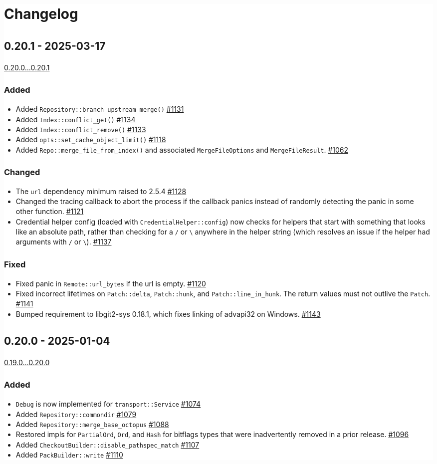 # Changelog

## 0.20.1 - 2025-03-17
[0.20.0...0.20.1](https://github.com/rust-lang/git2-rs/compare/git2-0.20.0...git2-0.20.1)

### Added

- Added `Repository::branch_upstream_merge()`
  [#1131](https://github.com/rust-lang/git2-rs/pull/1131)
- Added `Index::conflict_get()`
  [#1134](https://github.com/rust-lang/git2-rs/pull/1134)
- Added `Index::conflict_remove()`
  [#1133](https://github.com/rust-lang/git2-rs/pull/1133)
- Added `opts::set_cache_object_limit()`
  [#1118](https://github.com/rust-lang/git2-rs/pull/1118)
- Added `Repo::merge_file_from_index()` and associated `MergeFileOptions` and `MergeFileResult`.
  [#1062](https://github.com/rust-lang/git2-rs/pull/1062)

### Changed

- The `url` dependency minimum raised to 2.5.4
  [#1128](https://github.com/rust-lang/git2-rs/pull/1128)
- Changed the tracing callback to abort the process if the callback panics instead of randomly detecting the panic in some other function.
  [#1121](https://github.com/rust-lang/git2-rs/pull/1121)
- Credential helper config (loaded with `CredentialHelper::config`) now checks for helpers that start with something that looks like an absolute path, rather than checking for a `/` or `\` anywhere in the helper string (which resolves an issue if the helper had arguments with `/` or `\`).
  [#1137](https://github.com/rust-lang/git2-rs/pull/1137)

### Fixed

- Fixed panic in `Remote::url_bytes` if the url is empty.
  [#1120](https://github.com/rust-lang/git2-rs/pull/1120)
- Fixed incorrect lifetimes on `Patch::delta`, `Patch::hunk`, and `Patch::line_in_hunk`. The return values must not outlive the `Patch`.
  [#1141](https://github.com/rust-lang/git2-rs/pull/1141)
- Bumped requirement to libgit2-sys 0.18.1, which fixes linking of advapi32 on Windows.
  [#1143](https://github.com/rust-lang/git2-rs/pull/1143)


## 0.20.0 - 2025-01-04
[0.19.0...0.20.0](https://github.com/rust-lang/git2-rs/compare/git2-0.19.0...git2-0.20.0)

### Added

- `Debug` is now implemented for `transport::Service`
  [#1074](https://github.com/rust-lang/git2-rs/pull/1074)
- Added `Repository::commondir`
  [#1079](https://github.com/rust-lang/git2-rs/pull/1079)
- Added `Repository::merge_base_octopus`
  [#1088](https://github.com/rust-lang/git2-rs/pull/1088)
- Restored impls for `PartialOrd`, `Ord`, and `Hash` for bitflags types that were inadvertently removed in a prior release.
  [#1096](https://github.com/rust-lang/git2-rs/pull/1096)
- Added `CheckoutBuilder::disable_pathspec_match`
  [#1107](https://github.com/rust-lang/git2-rs/pull/1107)
- Added `PackBuilder::write`
  [#1110](https://github.com/rust-lang/git2-rs/pull/1110)

